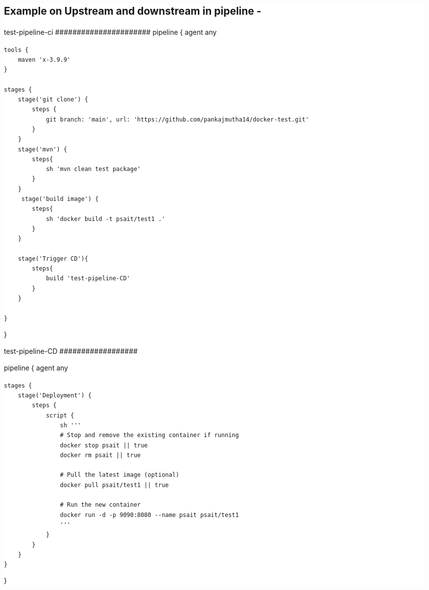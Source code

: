 Example on Upstream and downstream in pipeline - 
--------------------------------------------------------
test-pipeline-ci
######################
pipeline {
    agent any
    
    tools {
        maven 'x-3.9.9'  
    }

    stages {
        stage('git clone') {
            steps {
                git branch: 'main', url: 'https://github.com/pankajmutha14/docker-test.git'
            }
        }
        stage('mvn') {
            steps{
                sh 'mvn clean test package'
            }
        }
         stage('build image') {
            steps{
                sh 'docker build -t psait/test1 .'
            }
        }
        
        stage('Trigger CD'){
            steps{
                build 'test-pipeline-CD'
            }
        }
        
    }
}

test-pipeline-CD
##################

pipeline {
    agent any

    stages {
        stage('Deployment') {
            steps {
                script {
                    sh '''
                    # Stop and remove the existing container if running
                    docker stop psait || true
                    docker rm psait || true

                    # Pull the latest image (optional)
                    docker pull psait/test1 || true

                    # Run the new container
                    docker run -d -p 9090:8080 --name psait psait/test1
                    '''
                }
            }
        }
    }
}
